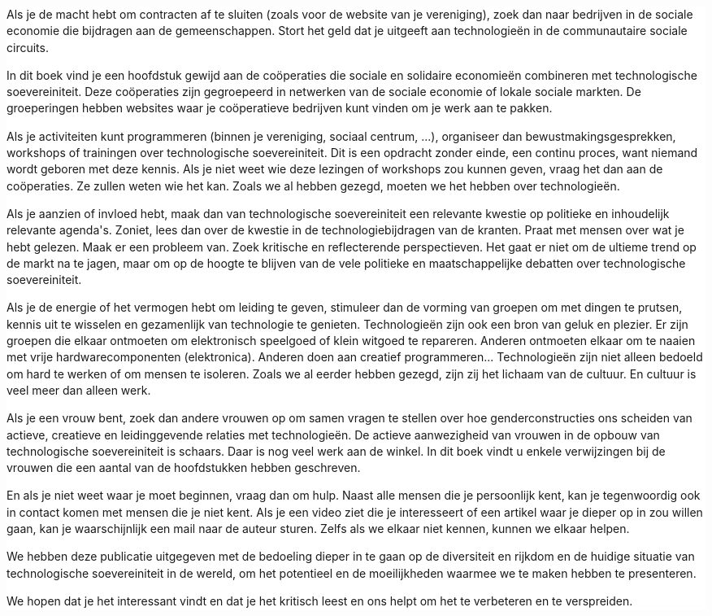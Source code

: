 Als je de macht hebt om contracten af te sluiten (zoals voor de website van je vereniging), zoek dan naar bedrijven in de sociale economie die bijdragen aan de gemeenschappen. Stort het geld dat je uitgeeft aan technologieën in de communautaire sociale circuits. 

In dit boek vind je een hoofdstuk gewijd aan de coöperaties die sociale en solidaire economieën combineren met technologische soevereiniteit. Deze coöperaties zijn gegroepeerd in netwerken van de sociale economie of lokale sociale markten. De groeperingen hebben websites waar je coöperatieve bedrijven kunt vinden om je werk aan te pakken.

Als je activiteiten kunt programmeren (binnen je vereniging, sociaal centrum, ...), organiseer dan bewustmakingsgesprekken, workshops of trainingen over technologische soevereiniteit. Dit is een opdracht zonder einde, een continu proces, want niemand wordt geboren met deze kennis. Als je niet weet wie deze lezingen of workshops zou kunnen geven, vraag het dan aan de coöperaties. Ze zullen weten wie het kan. Zoals we al hebben gezegd, moeten we het hebben over technologieën.

Als je aanzien of invloed hebt, maak dan van technologische soevereiniteit een relevante kwestie op politieke en inhoudelijk relevante agenda's. Zoniet, lees dan over de kwestie in de technologiebijdragen van de kranten. Praat met mensen over wat je hebt gelezen. Maak er een probleem van. Zoek kritische en reflecterende perspectieven. Het gaat er niet om de ultieme trend op de markt na te jagen, maar om op de hoogte te blijven van de vele politieke en maatschappelijke debatten over technologische soevereiniteit.

Als je de energie of het vermogen hebt om leiding te geven, stimuleer dan de vorming van groepen om met dingen te prutsen, kennis uit te wisselen en gezamenlijk van technologie te genieten. Technologieën zijn ook een bron van geluk en plezier. Er zijn groepen die elkaar ontmoeten om elektronisch speelgoed of klein witgoed te repareren. Anderen ontmoeten elkaar om te naaien met vrije hardwarecomponenten (elektronica). Anderen doen aan creatief programmeren... Technologieën zijn niet alleen bedoeld om hard te werken of om mensen te isoleren. Zoals we al eerder hebben gezegd, zijn zij het lichaam van de cultuur. En cultuur is veel meer dan alleen werk.

Als je een vrouw bent, zoek dan andere vrouwen op om samen vragen te stellen over hoe genderconstructies ons scheiden van actieve, creatieve en leidinggevende relaties met technologieën. De actieve aanwezigheid van vrouwen in de opbouw van technologische soevereiniteit is schaars. Daar is nog veel werk aan de winkel. In dit boek vindt u enkele verwijzingen bij de vrouwen die een aantal van de hoofdstukken hebben geschreven.

En als je niet weet waar je moet beginnen, vraag dan om hulp. Naast alle mensen die je persoonlijk kent, kan je tegenwoordig ook in contact komen met mensen die je niet kent. Als je een video ziet die je interesseert of een artikel waar je dieper op in zou willen gaan, kan je waarschijnlijk een mail naar de auteur sturen. Zelfs als we elkaar niet kennen, kunnen we elkaar helpen.

We hebben deze publicatie uitgegeven met de bedoeling dieper in te gaan op de diversiteit en rijkdom en de huidige situatie van technologische soevereiniteit in de wereld, om het potentieel en de moeilijkheden waarmee we te maken hebben te presenteren.

We hopen dat je het interessant vindt en dat je het kritisch leest en ons helpt om het te verbeteren en te verspreiden.

